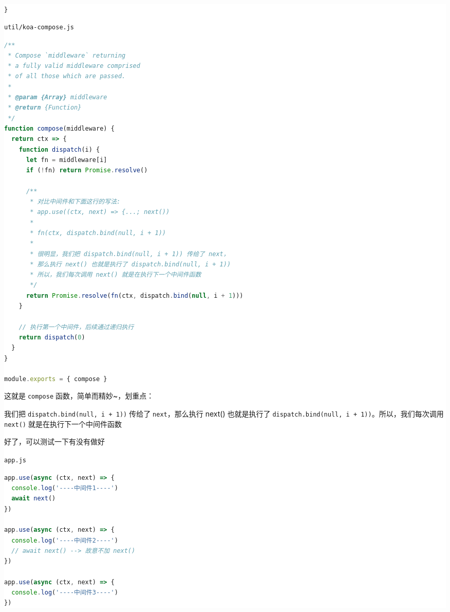 ```js
}
```

`util/koa-compose.js`

```js
/**
 * Compose `middleware` returning
 * a fully valid middleware comprised
 * of all those which are passed.
 *
 * @param {Array} middleware
 * @return {Function}
 */
function compose(middleware) {
  return ctx => {
    function dispatch(i) {
      let fn = middleware[i]
      if (!fn) return Promise.resolve()

      /**
       * 对比中间件和下面这行的写法:
       * app.use((ctx, next) => {...; next())
       *
       * fn(ctx, dispatch.bind(null, i + 1))
       *
       * 很明显，我们把 dispatch.bind(null, i + 1)) 传给了 next，
       * 那么执行 next() 也就是执行了 dispatch.bind(null, i + 1))
       * 所以，我们每次调用 next() 就是在执行下一个中间件函数
       */
      return Promise.resolve(fn(ctx, dispatch.bind(null, i + 1)))
    }

    // 执行第一个中间件，后续通过递归执行
    return dispatch(0)
  }
}

module.exports = { compose }
```

这就是 `compose` 函数，简单而精妙~，划重点：

我们把 `dispatch.bind(null, i + 1))` 传给了 `next`，那么执行 next() 也就是执行了 `dispatch.bind(null, i + 1))`。所以，我们每次调用 `next()` 就是在执行下一个中间件函数

好了，可以测试一下有没有做好

`app.js`

```js
app.use(async (ctx, next) => {
  console.log('----中间件1----')
  await next()
})

app.use(async (ctx, next) => {
  console.log('----中间件2----')
  // await next() --> 故意不加 next()
})

app.use(async (ctx, next) => {
  console.log('----中间件3----')
})
```
